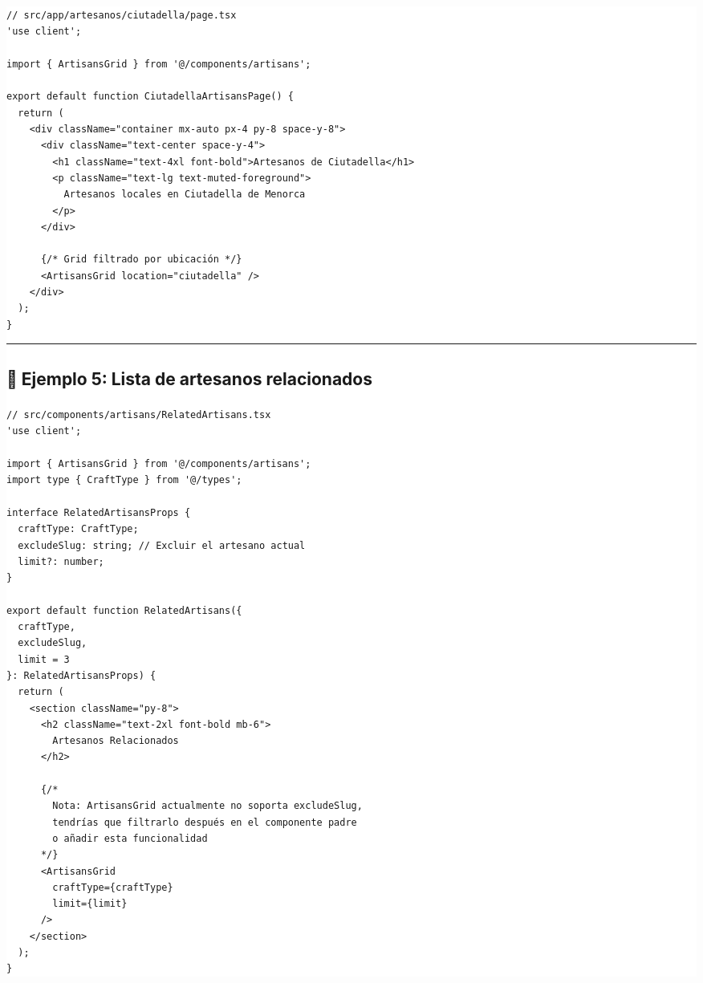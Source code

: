 ```tsx
// src/app/artesanos/ciutadella/page.tsx
'use client';

import { ArtisansGrid } from '@/components/artisans';

export default function CiutadellaArtisansPage() {
  return (
    <div className="container mx-auto px-4 py-8 space-y-8">
      <div className="text-center space-y-4">
        <h1 className="text-4xl font-bold">Artesanos de Ciutadella</h1>
        <p className="text-lg text-muted-foreground">
          Artesanos locales en Ciutadella de Menorca
        </p>
      </div>

      {/* Grid filtrado por ubicación */}
      <ArtisansGrid location="ciutadella" />
    </div>
  );
}
```

---

## 📘 Ejemplo 5: Lista de artesanos relacionados

```tsx
// src/components/artisans/RelatedArtisans.tsx
'use client';

import { ArtisansGrid } from '@/components/artisans';
import type { CraftType } from '@/types';

interface RelatedArtisansProps {
  craftType: CraftType;
  excludeSlug: string; // Excluir el artesano actual
  limit?: number;
}

export default function RelatedArtisans({
  craftType,
  excludeSlug,
  limit = 3
}: RelatedArtisansProps) {
  return (
    <section className="py-8">
      <h2 className="text-2xl font-bold mb-6">
        Artesanos Relacionados
      </h2>

      {/*
        Nota: ArtisansGrid actualmente no soporta excludeSlug,
        tendrías que filtrarlo después en el componente padre
        o añadir esta funcionalidad
      */}
      <ArtisansGrid
        craftType={craftType}
        limit={limit}
      />
    </section>
  );
}
```
